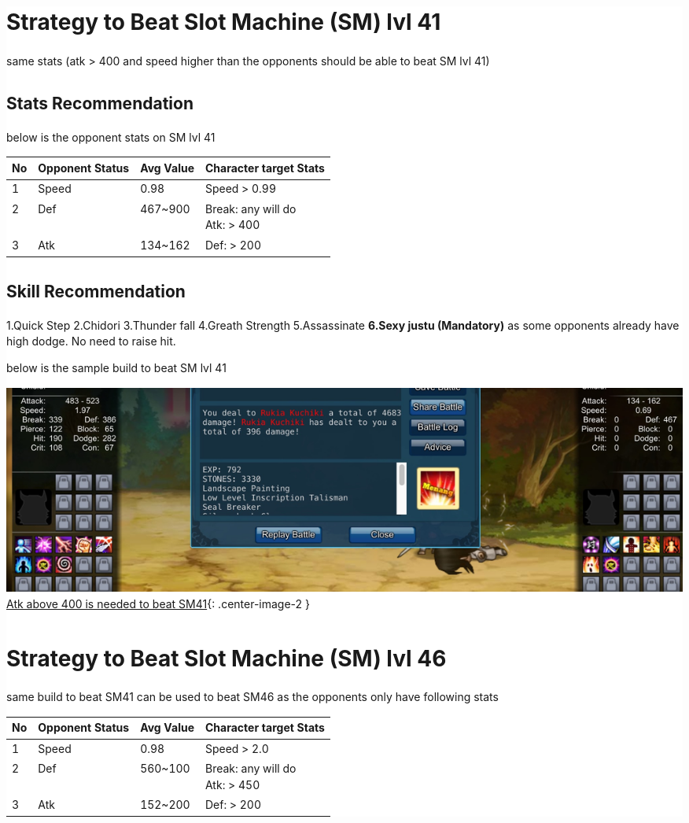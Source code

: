 
# Strategy to Beat Slot Machine (SM) lvl 41

same stats (atk > 400 and speed higher than the opponents should be able to beat SM lvl 41)

## Stats Recommendation

below is the opponent stats on SM lvl 41

| No | Opponent Status | Avg Value | Character target Stats | 
|----|----------|--------|--------|
| 1 | Speed | 0.98 | Speed > 0.99 |
| 2 | Def | 467~900 | Break: any will do <br /> Atk: > 400 |
| 3 | Atk | 134~162 | Def: > 200 |


## Skill Recommendation

1.Quick Step
2.Chidori
3.Thunder fall
4.Greath Strength
5.Assassinate
**6.Sexy justu (Mandatory)** as some opponents already have high dodge. No need to raise hit.


below is the sample build to beat SM lvl 41

![postimage80](/assets/images/pockieninja/sm16-7.jpg)
[Atk above 400 is needed to beat SM41](/assets/images/pockieninja/sm16-7.jpg){: .center-image-2 }

# Strategy to Beat Slot Machine (SM) lvl 46

same build to beat SM41 can be used to beat SM46 as the opponents only have following stats

| No | Opponent Status | Avg Value | Character target Stats | 
|----|----------|--------|--------|
| 1 | Speed | 0.98 | Speed > 2.0 |
| 2 | Def | 560~100 | Break: any will do <br /> Atk: > 450 |
| 3 | Atk | 152~200 | Def: > 200 |
